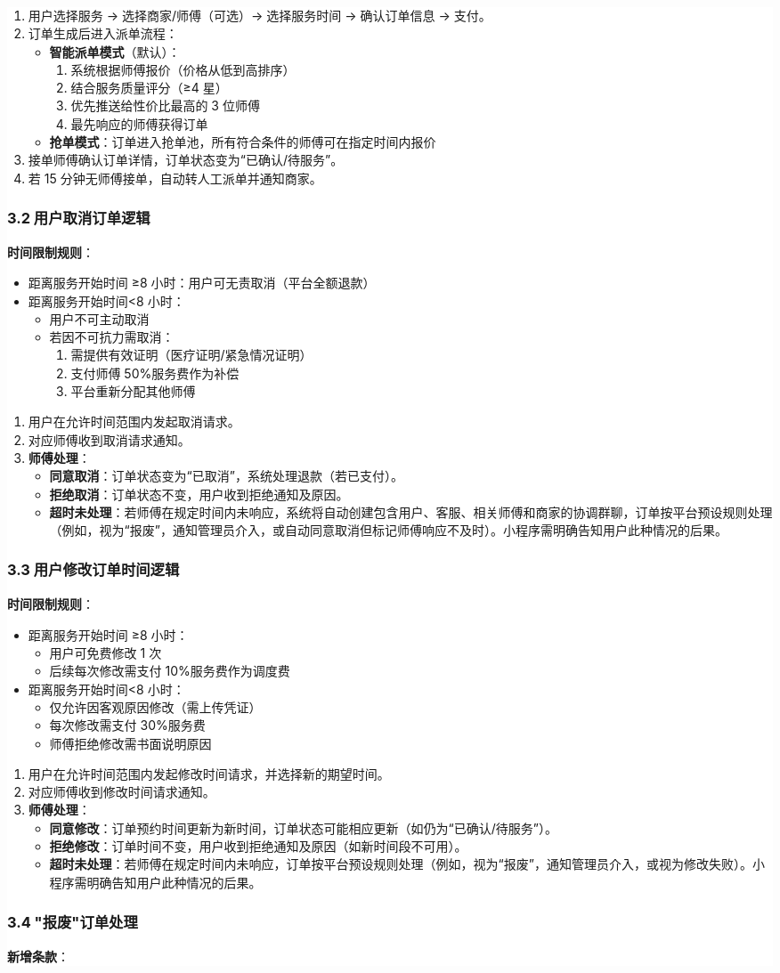 1.  用户选择服务 -> 选择商家/师傅（可选）-> 选择服务时间 -> 确认订单信息 -> 支付。
2.  订单生成后进入派单流程：
    - **智能派单模式**（默认）：
      1. 系统根据师傅报价（价格从低到高排序）
      2. 结合服务质量评分（≥4 星）
      3. 优先推送给性价比最高的 3 位师傅
      4. 最先响应的师傅获得订单
    - **抢单模式**：订单进入抢单池，所有符合条件的师傅可在指定时间内报价
3.  接单师傅确认订单详情，订单状态变为“已确认/待服务”。
4.  若 15 分钟无师傅接单，自动转人工派单并通知商家。

### 3.2 用户取消订单逻辑

**时间限制规则**：

- 距离服务开始时间 ≥8 小时：用户可无责取消（平台全额退款）
- 距离服务开始时间<8 小时：
  - 用户不可主动取消
  - 若因不可抗力需取消：
    1. 需提供有效证明（医疗证明/紧急情况证明）
    2. 支付师傅 50%服务费作为补偿
    3. 平台重新分配其他师傅

1.  用户在允许时间范围内发起取消请求。
2.  对应师傅收到取消请求通知。
3.  **师傅处理**：
    - **同意取消**：订单状态变为“已取消”，系统处理退款（若已支付）。
    - **拒绝取消**：订单状态不变，用户收到拒绝通知及原因。
    - **超时未处理**：若师傅在规定时间内未响应，系统将自动创建包含用户、客服、相关师傅和商家的协调群聊，订单按平台预设规则处理（例如，视为“报废”，通知管理员介入，或自动同意取消但标记师傅响应不及时）。小程序需明确告知用户此种情况的后果。

### 3.3 用户修改订单时间逻辑

**时间限制规则**：

- 距离服务开始时间 ≥8 小时：
  - 用户可免费修改 1 次
  - 后续每次修改需支付 10%服务费作为调度费
- 距离服务开始时间<8 小时：
  - 仅允许因客观原因修改（需上传凭证）
  - 每次修改需支付 30%服务费
  - 师傅拒绝修改需书面说明原因

1.  用户在允许时间范围内发起修改时间请求，并选择新的期望时间。
2.  对应师傅收到修改时间请求通知。
3.  **师傅处理**：
    - **同意修改**：订单预约时间更新为新时间，订单状态可能相应更新（如仍为“已确认/待服务”）。
    - **拒绝修改**：订单时间不变，用户收到拒绝通知及原因（如新时间段不可用）。
    - **超时未处理**：若师傅在规定时间内未响应，订单按平台预设规则处理（例如，视为“报废”，通知管理员介入，或视为修改失败）。小程序需明确告知用户此种情况的后果。

### 3.4 "报废"订单处理

**新增条款**：
